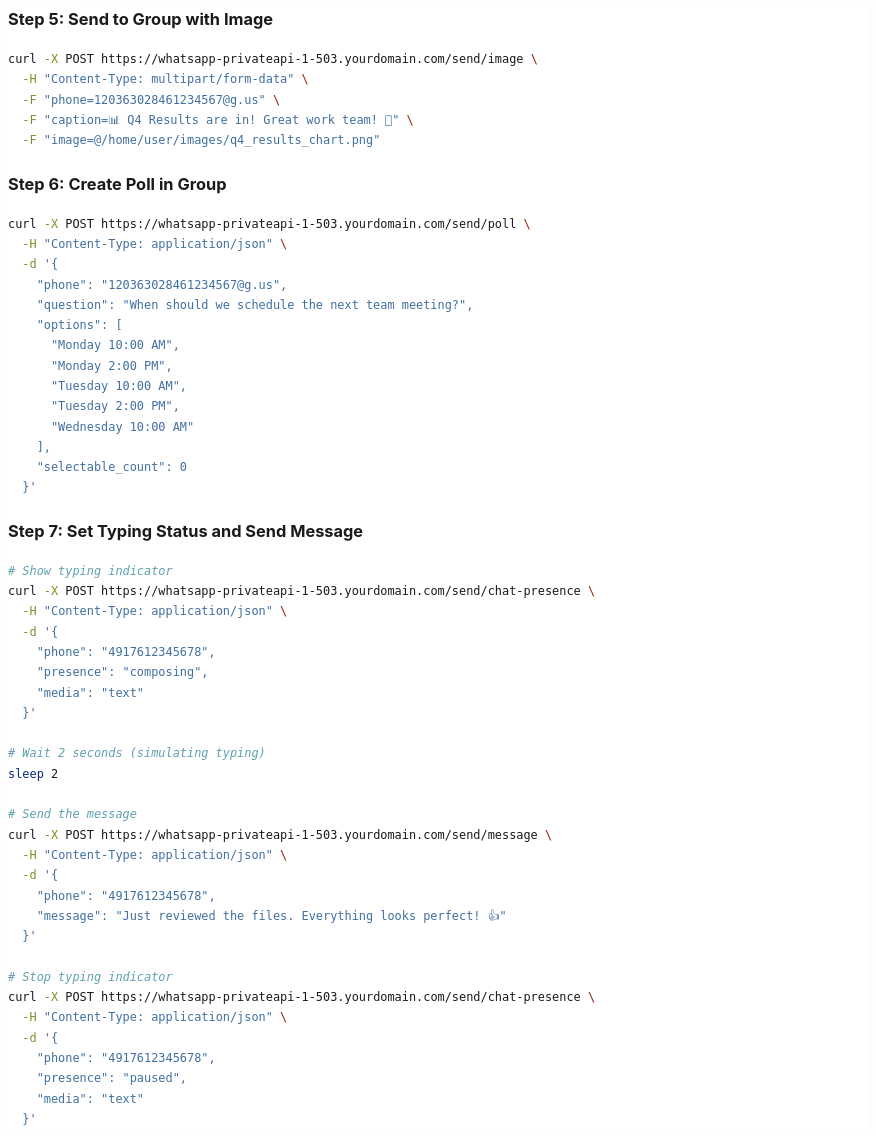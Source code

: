 ### Step 5: Send to Group with Image
```bash
curl -X POST https://whatsapp-privateapi-1-503.yourdomain.com/send/image \
  -H "Content-Type: multipart/form-data" \
  -F "phone=120363028461234567@g.us" \
  -F "caption=📊 Q4 Results are in! Great work team! 🎉" \
  -F "image=@/home/user/images/q4_results_chart.png"
```

### Step 6: Create Poll in Group
```bash
curl -X POST https://whatsapp-privateapi-1-503.yourdomain.com/send/poll \
  -H "Content-Type: application/json" \
  -d '{
    "phone": "120363028461234567@g.us",
    "question": "When should we schedule the next team meeting?",
    "options": [
      "Monday 10:00 AM",
      "Monday 2:00 PM",
      "Tuesday 10:00 AM",
      "Tuesday 2:00 PM",
      "Wednesday 10:00 AM"
    ],
    "selectable_count": 0
  }'
```

### Step 7: Set Typing Status and Send Message
```bash
# Show typing indicator
curl -X POST https://whatsapp-privateapi-1-503.yourdomain.com/send/chat-presence \
  -H "Content-Type: application/json" \
  -d '{
    "phone": "4917612345678",
    "presence": "composing",
    "media": "text"
  }'

# Wait 2 seconds (simulating typing)
sleep 2

# Send the message
curl -X POST https://whatsapp-privateapi-1-503.yourdomain.com/send/message \
  -H "Content-Type: application/json" \
  -d '{
    "phone": "4917612345678",
    "message": "Just reviewed the files. Everything looks perfect! 👍"
  }'

# Stop typing indicator
curl -X POST https://whatsapp-privateapi-1-503.yourdomain.com/send/chat-presence \
  -H "Content-Type: application/json" \
  -d '{
    "phone": "4917612345678",
    "presence": "paused",
    "media": "text"
  }'
```
